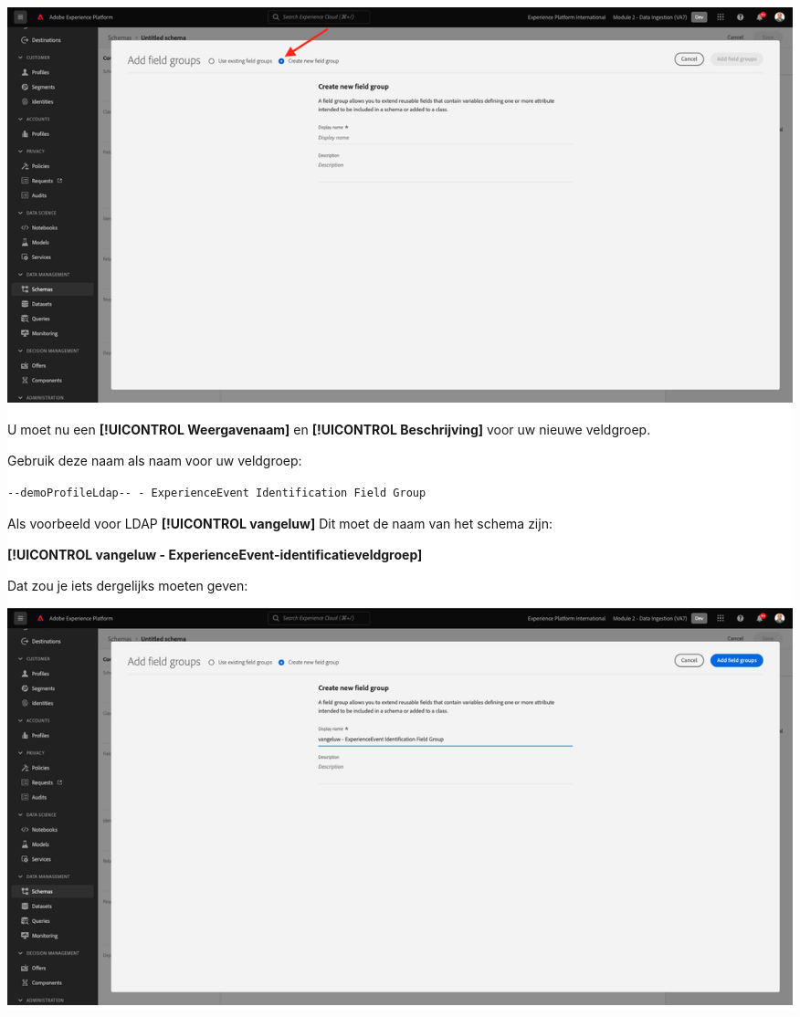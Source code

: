 ![Gegevensinname](./images/createmixin.png)

U moet nu een **[!UICONTROL Weergavenaam]** en **[!UICONTROL Beschrijving]** voor uw nieuwe veldgroep.

Gebruik deze naam als naam voor uw veldgroep:

`--demoProfileLdap-- - ExperienceEvent Identification Field Group`

Als voorbeeld voor LDAP **[!UICONTROL vangeluw]** Dit moet de naam van het schema zijn:

**[!UICONTROL vangeluw - ExperienceEvent-identificatieveldgroep]**

Dat zou je iets dergelijks moeten geven:

![Gegevensinname](./images/mixinnameee.png)
